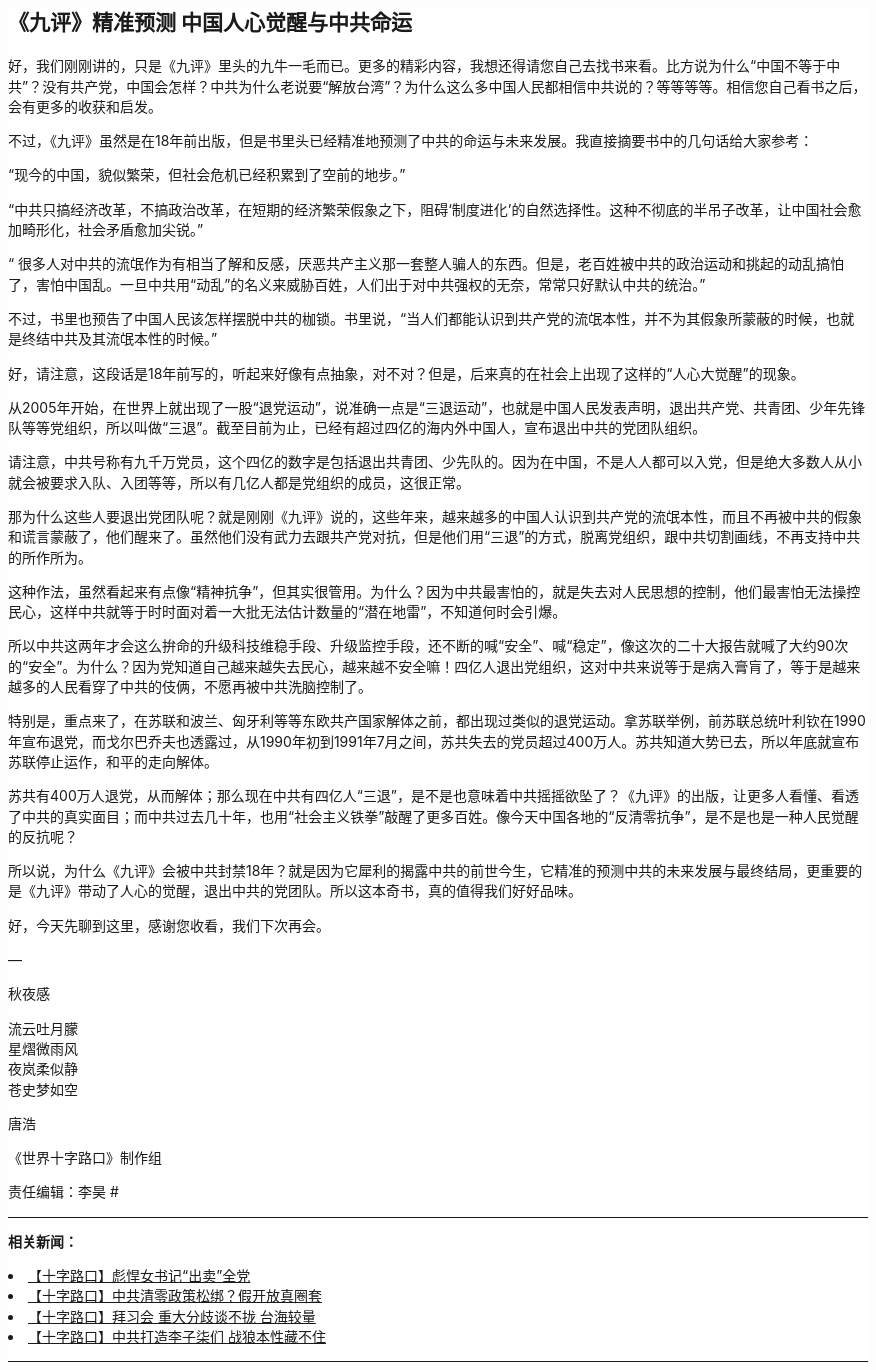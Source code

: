 <h2>《九评》精准预测 中国人心觉醒与中共命运</h2>
<p>好，我们刚刚讲的，只是《九评》里头的九牛一毛而已。更多的精彩内容，我想还得请您自己去找书来看。比方说为什么“中国不等于中共”？没有共产党，中国会怎样？中共为什么老说要“解放台湾”？为什么这么多中国人民都相信中共说的？等等等等。相信您自己看书之后，会有更多的收获和启发。</p>
<p>不过，《九评》虽然是在18年前出版，但是书里头已经精准地预测了中共的命运与未来发展。我直接摘要书中的几句话给大家参考：</p>
<p>“现今的中国，貌似繁荣，但社会危机已经积累到了空前的地步。”</p>
<p>“中共只搞经济改革，不搞政治改革，在短期的经济繁荣假象之下，阻碍‘制度进化’的自然选择性。这种不彻底的半吊子改革，让中国社会愈加畸形化，社会矛盾愈加尖锐。”</p>
<p>“ 很多人对中共的流氓作为有相当了解和反感，厌恶共产主义那一套整人骗人的东西。但是，老百姓被中共的政治运动和挑起的动乱搞怕了，害怕中国乱。一旦中共用“动乱”的名义来威胁百姓，人们出于对中共强权的无奈，常常只好默认中共的统治。”</p>
<p>不过，书里也预告了中国人民该怎样摆脱中共的枷锁。书里说，“当人们都能认识到共产党的流氓本性，并不为其假象所蒙蔽的时候，也就是终结中共及其流氓本性的时候。”</p>
<p>好，请注意，这段话是18年前写的，听起来好像有点抽象，对不对？但是，后来真的在社会上出现了这样的“人心大觉醒”的现象。</p>
<p>从2005年开始，在世界上就出现了一股“退党运动”，说准确一点是“<ahref="https://github.com/19920513/djy/blob/master/gb/tag/%E4%B8%89%E9%80%80.md#1">三退</a>运动”，也就是中国人民发表声明，退出共产党、共青团、少年先锋队等等党组织，所以叫做“三退”。截至目前为止，已经有超过四亿的海内外中国人，宣布退出中共的党团队组织。</p>
<p>请注意，中共号称有九千万党员，这个四亿的数字是包括退出共青团、少先队的。因为在中国，不是人人都可以入党，但是绝大多数人从小就会被要求入队、入团等等，所以有几亿人都是党组织的成员，这很正常。</p>
<p>那为什么这些人要退出党团队呢？就是刚刚《九评》说的，这些年来，越来越多的中国人认识到共产党的流氓本性，而且不再被中共的假象和谎言蒙蔽了，他们醒来了。虽然他们没有武力去跟共产党对抗，但是他们用“<ahref="https://github.com/19920513/djy/blob/master/gb/tag/%E4%B8%89%E9%80%80.md#1">三退</a>”的方式，脱离党组织，跟中共切割画线，不再支持中共的所作所为。</p>
<p>这种作法，虽然看起来有点像“精神抗争”，但其实很管用。为什么？因为中共最害怕的，就是失去对人民思想的控制，他们最害怕无法操控民心，这样中共就等于时时面对着一大批无法估计数量的“潜在地雷”，不知道何时会引爆。</p>
<p>所以中共这两年才会这么拚命的升级科技维稳手段、升级监控手段，还不断的喊“安全”、喊“稳定”，像这次的二十大报告就喊了大约90次的“安全”。为什么？因为党知道自己越来越失去民心，越来越不安全嘛！四亿人退出党组织，这对中共来说等于是病入膏肓了，等于是越来越多的人民看穿了中共的伎俩，不愿再被中共洗脑控制了。</p>
<p>特别是，重点来了，在苏联和波兰、匈牙利等等东欧共产国家解体之前，都出现过类似的退党运动。拿苏联举例，前苏联总统叶利钦在1990年宣布退党，而戈尔巴乔夫也透露过，从1990年初到1991年7月之间，苏共失去的党员超过400万人。苏共知道大势已去，所以年底就宣布苏联停止运作，和平的走向解体。</p>
<p>苏共有400万人退党，从而解体；那么现在中共有四亿人“三退”，是不是也意味着中共摇摇欲坠了？《九评》的出版，让更多人看懂、看透了中共的真实面目；而中共过去几十年，也用“社会主义铁拳”敲醒了更多百姓。像今天中国各地的“反清零抗争”，是不是也是一种人民觉醒的反抗呢？</p>
<p>所以说，为什么《九评》会被中共封禁18年？就是因为它犀利的揭露中共的前世今生，它精准的预测中共的未来发展与最终结局，更重要的是《九评》带动了人心的觉醒，退出中共的党团队。所以这本奇书，真的值得我们好好品味。</p>
<p>好，今天先聊到这里，感谢您收看，我们下次再会。</p>
<p>&#8212;</p>
<p>秋夜感</p>
<p>流云吐月朦<br />
星熠微雨风<br />
夜岚柔似静<br />
苍史梦如空</p>
<p>唐浩</p>
<p>《<ahref="https://www.youtube.com/c/世界的十字路口唐浩">世界十字路口</a>》制作组</p>
<p>责任编辑：李昊 #</p>
	
<hr>


<strong>相关新闻：</strong>
<li><a href="https://github.com/19920513/djy/blob/master/gb/22/11/10/n13863444.md#1">【十字路口】彪悍女书记“出卖”全党</a></li>
<li><a href="https://github.com/19920513/djy/blob/master/gb/22/11/12/n13864681.md#1">【十字路口】中共清零政策松绑？假开放真圈套</a></li>
<li><a href="https://github.com/19920513/djy/blob/master/gb/22/11/15/n13866405.md#1">【十字路口】拜习会 重大分歧谈不拢 台海较量</a></li>
<li><a href="https://github.com/19920513/djy/blob/master/gb/22/11/17/n13867894.md#1">【十字路口】中共打造李子柒们 战狼本性藏不住</a></li>
<hr>
